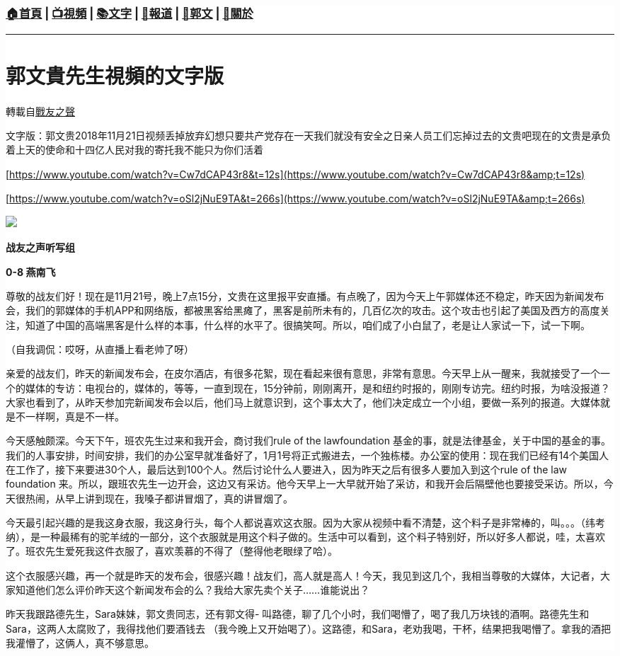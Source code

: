 ###  [:house:首頁](https://github.com/ourhimalayas/home) | [:tv:視頻](https://github.com/ourhimalayas/videos) | [:books:文字](https://github.com/ourhimalayas/txt) | [:newspaper:報道](https://github.com/ourhimalayas/news) | [:eagle:郭文](https://github.com/ourhimalayas/guomedia) | [:pray:關於](https://github.com/ourhimalayas/home/tree/master/about)
---
# 郭文貴先生視頻的文字版
轉載自[戰友之聲](http://littleantvoice.blogspot.com)

文字版：郭文贵2018年11月21日视频丢掉放弃幻想只要共产党存在一天我们就没有安全之日亲人员工们忘掉过去的文贵吧现在的文贵是承负着上天的使命和十四亿人民对我的寄托我不能只为你们活着
  

[https://www.youtube.com/watch?v=Cw7dCAP43r8&t=12s](https://www.youtube.com/watch?v=Cw7dCAP43r8&amp;t=12s)<u>
</u>
  

[https://www.youtube.com/watch?v=oSl2jNuE9TA&t=266s](https://www.youtube.com/watch?v=oSl2jNuE9TA&amp;t=266s)

[![](https://3.bp.blogspot.com/-MJSjlQgFDq0/W_cBA9m_8zI/AAAAAAAABKw/YnxuzlIBvNIeIJ9xA3AB8ys6bGOGLLlyQCLcBGAs/s400/11111.PNG)](https://3.bp.blogspot.com/-MJSjlQgFDq0/W_cBA9m_8zI/AAAAAAAABKw/YnxuzlIBvNIeIJ9xA3AB8ys6bGOGLLlyQCLcBGAs/s1600/11111.PNG)


  


  

**战友之声听写组**
  

**0-8 燕南飞**
  

尊敬的战友们好！现在是11月21号，晚上7点15分，文贵在这里报平安直播。有点晚了，因为今天上午郭媒体还不稳定，昨天因为新闻发布会，我们的郭媒体的手机APP和网络版，都被黑客给黑瘫了，黑客是前所未有的，几百亿次的攻击。这个攻击也引起了美国及西方的高度关注，知道了中国的高端黑客是什么样的本事，什么样的水平了。很搞笑呵。所以，咱们成了小白鼠了，老是让人家试一下，试一下啊。
  

（自我调侃：哎呀，从直播上看老帅了呀）
  

亲爱的战友们，昨天的新闻发布会，在皮尔酒店，有很多花絮，现在看起来很有意思，非常有意思。今天早上从一醒来，我就接受了一个一个的媒体的专访：电视台的，媒体的，等等，一直到现在，15分钟前，刚刚离开，是和纽约时报的，刚刚专访完。纽约时报，为啥没报道？大家也看到了，从昨天参加完新闻发布会以后，他们马上就意识到，这个事太大了，他们决定成立一个小组，要做一系列的报道。大媒体就是不一样啊，真是不一样。
  

今天感触颇深。今天下午，班农先生过来和我开会，商讨我们rule of the lawfoundation 基金的事，就是法律基金，关于中国的基金的事。我们的人事安排，时间安排，我们的办公室早就准备好了，1月1号将正式搬进去，一个独栋楼。办公室的使用：现在我们已经有14个美国人在工作了，接下来要进30个人，最后达到100个人。然后讨论什么人要进入，因为昨天之后有很多人要加入到这个rule of the law foundation 来。所以，跟班农先生一边开会，这边又有采访。他今天早上一大早就开始了采访，和我开会后隔壁他也要接受采访。所以，今天很热闹，从早上讲到现在，我嗓子都讲冒烟了，真的讲冒烟了。
  

今天最引起兴趣的是我这身衣服，我这身行头，每个人都说喜欢这衣服。因为大家从视频中看不清楚，这个料子是非常棒的，叫。。。（纬考纳），是一种最稀有的驼羊绒的一部分，这个衣服就是用这个料子做的。生活中可以看到，这个料子特别好，所以好多人都说，哇，太喜欢了。班农先生爱死我这件衣服了，喜欢羡慕的不得了（整得他老眼绿了哈）。
  

这个衣服感兴趣，再一个就是昨天的发布会，很感兴趣！战友们，高人就是高人！今天，我见到这几个，我相当尊敬的大媒体，大记者，大家知道他们怎么评价昨天这个新闻发布会的么？我给大家先卖个关子……谁能说出？
  

昨天我跟路德先生，Sara妹妹，郭文贵同志，还有郭文得- 叫路德，聊了几个小时，我们喝懵了，喝了我几万块钱的酒啊。路德先生和Sara，这两人太腐败了，我得找他们要酒钱去 （我今晚上又开始喝了）。这路德，和Sara，老劝我喝，干杯，结果把我喝懵了。拿我的酒把我灌懵了，这俩人，真不够意思。
  